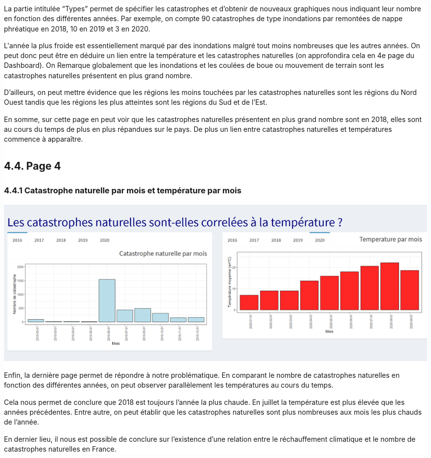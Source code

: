 
La partie intitulée “Types” permet de spécifier les catastrophes et d’obtenir de nouveaux graphiques nous indiquant leur nombre en fonction des différentes années. Par exemple, on compte 90 catastrophes de type inondations par remontées de nappe phréatique en 2018, 10 en 2019 et 3 en 2020.

L'année la plus froide est essentiellement marqué par des inondations malgré tout moins nombreuses que les autres années. On peut donc peut être en déduire un lien entre la température et les catastrophes naturelles (on approfondira cela en 4e page du Dashboard). On Remarque globalement que les inondations et les coulées de boue ou mouvement de terrain sont les catastrophes naturelles présentent en plus grand nombre. 
 
D’ailleurs, on peut mettre évidence que les régions les moins touchées par les catastrophes naturelles sont les régions du Nord Ouest tandis que les régions les plus atteintes sont les régions du Sud et de l’Est.
 
En somme, sur cette page en peut voir que les catastrophes naturelles présentent en plus grand nombre sont en 2018, elles sont au cours du temps de plus en plus répandues sur le pays. De plus un lien entre catastrophes naturelles et températures commence à apparaître.


## 4.4.	 Page 4

### 4.4.1 Catastrophe naturelle par mois et température par mois

![temp.png](images/temp.png)

Enfin, la dernière page permet de répondre à notre problématique. 
En comparant le nombre de catastrophes naturelles en fonction des différentes années, on peut observer parallèlement les températures au cours du temps.
 
Cela nous permet de conclure que 2018 est toujours l’année la plus chaude. En juillet la température est plus élevée que les années précédentes. Entre autre, on peut établir que les catastrophes naturelles sont plus nombreuses aux mois les plus chauds de l’année. 
 
En dernier lieu, il nous est possible de conclure sur l’existence d’une relation entre le réchauffement climatique et le nombre de catastrophes naturelles en France.
